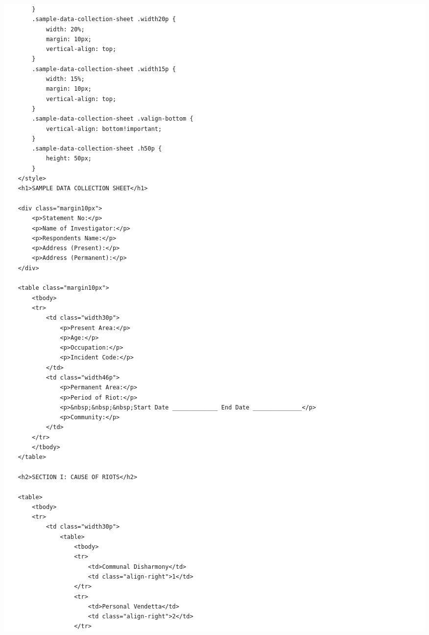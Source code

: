 ```{=html}
        }
        .sample-data-collection-sheet .width20p {
            width: 20%;
            margin: 10px;
            vertical-align: top;
        }
        .sample-data-collection-sheet .width15p {
            width: 15%;
            margin: 10px;
            vertical-align: top;
        }
        .sample-data-collection-sheet .valign-bottom {
            vertical-align: bottom!important;
        }
        .sample-data-collection-sheet .h50p {
            height: 50px;
        }
    </style>
    <h1>SAMPLE DATA COLLECTION SHEET</h1>

    <div class="margin10px">
        <p>Statement No:</p>
        <p>Name of Investigator:</p>
        <p>Respondents Name:</p>
        <p>Address (Present):</p>
        <p>Address (Permanent):</p>
    </div>

    <table class="margin10px">
        <tbody>
        <tr>
            <td class="width30p">
                <p>Present Area:</p>
                <p>Age:</p>
                <p>Occupation:</p>
                <p>Incident Code:</p>
            </td>
            <td class="width46p">
                <p>Permanent Area:</p>
                <p>Period of Riot:</p>
                <p>&nbsp;&nbsp;&nbsp;Start Date _____________ End Date ______________</p>
                <p>Community:</p>
            </td>
        </tr>
        </tbody>
    </table>

    <h2>SECTION I: CAUSE OF RIOTS</h2>

    <table>
        <tbody>
        <tr>
            <td class="width30p">
                <table>
                    <tbody>
                    <tr>
                        <td>Communal Disharmony</td>
                        <td class="align-right">1</td>
                    </tr>
                    <tr>
                        <td>Personal Vendetta</td>
                        <td class="align-right">2</td>
                    </tr>
```